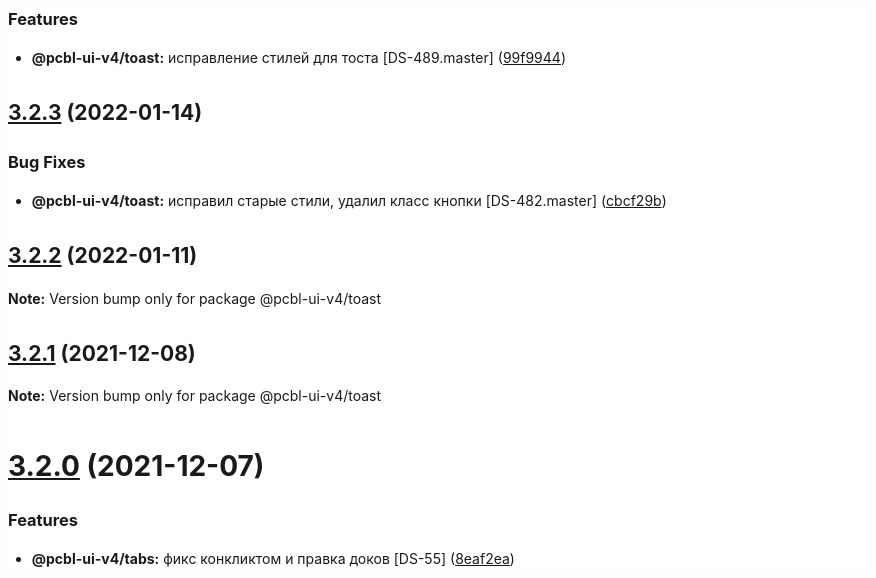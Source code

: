 
### Features

* **@pcbl-ui-v4/toast:** исправление стилей для тоста [DS-489.master] ([99f9944](https://bitbucket.pcbltools.ru/bitbucket/projects/EDUPOWER/repos/uikit4/browse/packages/ui/Toast/commits/99f9944ae41b014dda076dc679c1133b3f58598d))





## [3.2.3](https://bitbucket.pcbltools.ru/bitbucket/projects/EDUPOWER/repos/uikit4/browse/packages/ui/Toast/compare/@pcbl-ui-v4/toast@3.2.2...@pcbl-ui-v4/toast@3.2.3) (2022-01-14)


### Bug Fixes

* **@pcbl-ui-v4/toast:** исправил старые стили, удалил класс кнопки [DS-482.master] ([cbcf29b](https://bitbucket.pcbltools.ru/bitbucket/projects/EDUPOWER/repos/uikit4/browse/packages/ui/Toast/commits/cbcf29b42cf98969e0f380cba6b4eb3f8244d5bb))





## [3.2.2](https://bitbucket.pcbltools.ru/bitbucket/projects/EDUPOWER/repos/uikit4/browse/packages/ui/Toast/compare/@pcbl-ui-v4/toast@3.2.1...@pcbl-ui-v4/toast@3.2.2) (2022-01-11)

**Note:** Version bump only for package @pcbl-ui-v4/toast





## [3.2.1](https://bitbucket.pcbltools.ru/bitbucket/projects/EDUPOWER/repos/uikit4/browse/packages/ui/Toast/compare/@pcbl-ui-v4/toast@3.2.0...@pcbl-ui-v4/toast@3.2.1) (2021-12-08)

**Note:** Version bump only for package @pcbl-ui-v4/toast





# [3.2.0](https://bitbucket.pcbltools.ru/bitbucket/projects/EDUPOWER/repos/uikit4/browse/packages/ui/Toast/compare/@pcbl-ui-v4/toast@3.1.1...@pcbl-ui-v4/toast@3.2.0) (2021-12-07)


### Features

* **@pcbl-ui-v4/tabs:** фикс конкликтом и правка доков [DS-55] ([8eaf2ea](https://bitbucket.pcbltools.ru/bitbucket/projects/EDUPOWER/repos/uikit4/browse/packages/ui/Toast/commits/8eaf2ea94a132d05ebd879b497c5c57369e270fe))


